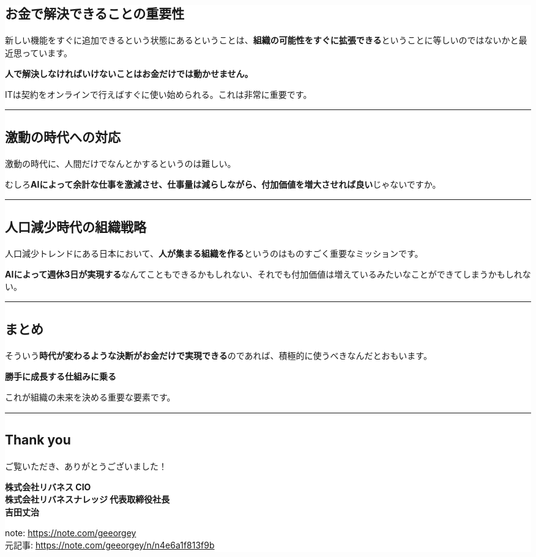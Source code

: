 ## お金で解決できることの重要性

新しい機能をすぐに追加できるという状態にあるということは、**組織の可能性をすぐに拡張できる**ということに等しいのではないかと最近思っています。

**人で解決しなければいけないことはお金だけでは動かせません。**

ITは契約をオンラインで行えばすぐに使い始められる。これは非常に重要です。

---

## 激動の時代への対応

激動の時代に、人間だけでなんとかするというのは難しい。

むしろ**AIによって余計な仕事を激減させ、仕事量は減らしながら、付加価値を増大させれば良い**じゃないですか。

---

## 人口減少時代の組織戦略

人口減少トレンドにある日本において、**人が集まる組織を作る**というのはものすごく重要なミッションです。

**AIによって週休3日が実現する**なんてこともできるかもしれない、それでも付加価値は増えているみたいなことができてしまうかもしれない。

---

## まとめ

そういう**時代が変わるような決断がお金だけで実現できる**のであれば、積極的に使うべきなんだとおもいます。

**勝手に成長する仕組みに乗る**

これが組織の未来を決める重要な要素です。

---

## Thank you

ご覧いただき、ありがとうございました！

**株式会社リバネス CIO**  
**株式会社リバネスナレッジ 代表取締役社長**  
**吉田丈治**

note: https://note.com/geeorgey  
元記事: https://note.com/geeorgey/n/n4e6a1f813f9b

